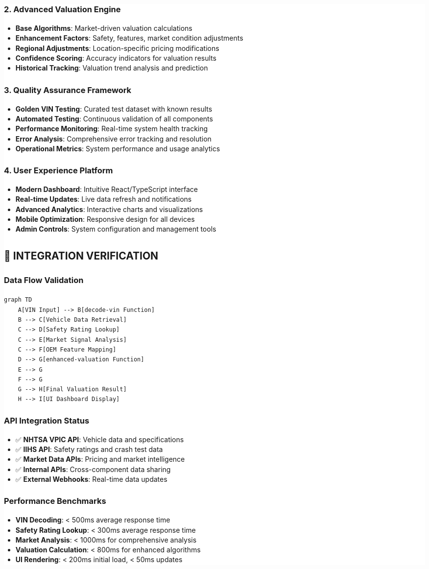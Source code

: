 ### 2. Advanced Valuation Engine
- **Base Algorithms**: Market-driven valuation calculations
- **Enhancement Factors**: Safety, features, market condition adjustments
- **Regional Adjustments**: Location-specific pricing modifications
- **Confidence Scoring**: Accuracy indicators for valuation results
- **Historical Tracking**: Valuation trend analysis and prediction

### 3. Quality Assurance Framework
- **Golden VIN Testing**: Curated test dataset with known results
- **Automated Testing**: Continuous validation of all components
- **Performance Monitoring**: Real-time system health tracking
- **Error Analysis**: Comprehensive error tracking and resolution
- **Operational Metrics**: System performance and usage analytics

### 4. User Experience Platform
- **Modern Dashboard**: Intuitive React/TypeScript interface
- **Real-time Updates**: Live data refresh and notifications
- **Advanced Analytics**: Interactive charts and visualizations
- **Mobile Optimization**: Responsive design for all devices
- **Admin Controls**: System configuration and management tools

## 🔄 INTEGRATION VERIFICATION

### Data Flow Validation
```mermaid
graph TD
    A[VIN Input] --> B[decode-vin Function]
    B --> C[Vehicle Data Retrieval]
    C --> D[Safety Rating Lookup]
    C --> E[Market Signal Analysis]
    C --> F[OEM Feature Mapping]
    D --> G[enhanced-valuation Function]
    E --> G
    F --> G
    G --> H[Final Valuation Result]
    H --> I[UI Dashboard Display]
```

### API Integration Status
- ✅ **NHTSA VPIC API**: Vehicle data and specifications
- ✅ **IIHS API**: Safety ratings and crash test data
- ✅ **Market Data APIs**: Pricing and market intelligence
- ✅ **Internal APIs**: Cross-component data sharing
- ✅ **External Webhooks**: Real-time data updates

### Performance Benchmarks
- **VIN Decoding**: < 500ms average response time
- **Safety Rating Lookup**: < 300ms average response time
- **Market Analysis**: < 1000ms for comprehensive analysis
- **Valuation Calculation**: < 800ms for enhanced algorithms
- **UI Rendering**: < 200ms initial load, < 50ms updates
